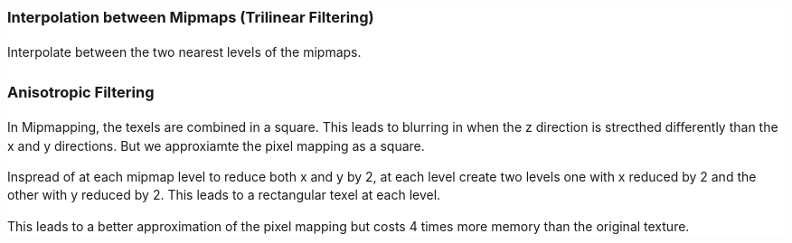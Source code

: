 
### Interpolation between Mipmaps (Trilinear Filtering)
Interpolate between the two nearest levels of the mipmaps.

### Anisotropic Filtering
In Mipmapping, the texels are combined in a square. This leads to blurring in when the z direction is strecthed differently than the x and y directions. But we approxiamte the pixel mapping as a square.


Inspread of at each mipmap level to reduce both x and y by 2, at each level create two levels one with x reduced by 2 and the other with y reduced by 2. This leads to a rectangular texel at each level.

This leads to a better approximation of the pixel mapping but costs 4 times more memory than the original texture.